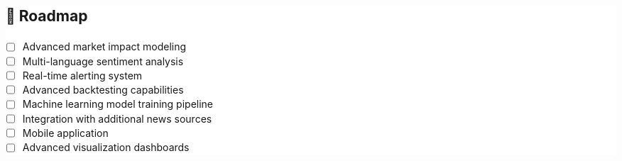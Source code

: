 ## 🔮 Roadmap

- [ ] Advanced market impact modeling
- [ ] Multi-language sentiment analysis
- [ ] Real-time alerting system
- [ ] Advanced backtesting capabilities
- [ ] Machine learning model training pipeline
- [ ] Integration with additional news sources
- [ ] Mobile application
- [ ] Advanced visualization dashboards 